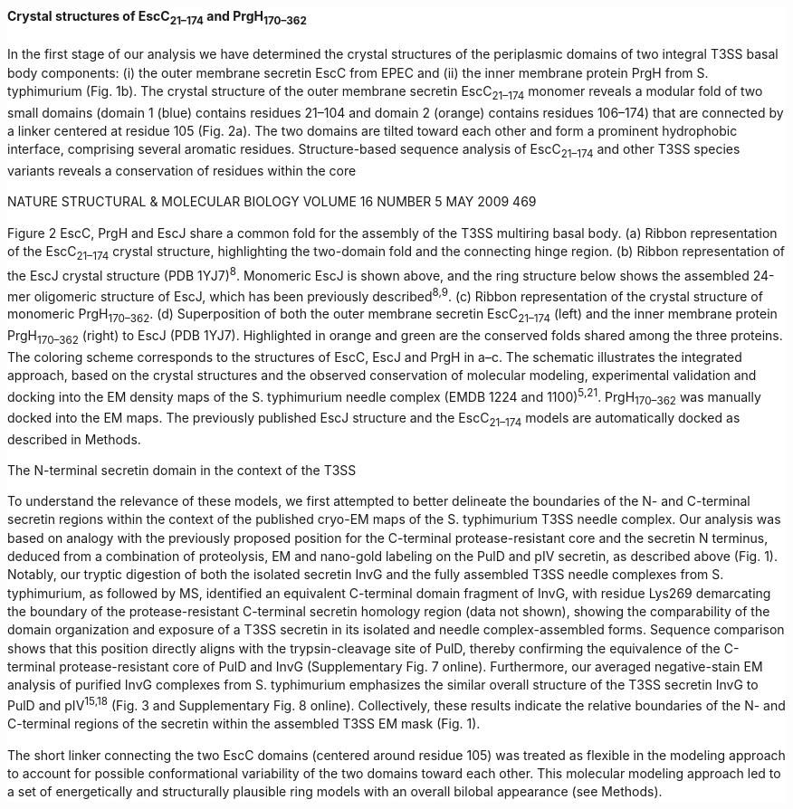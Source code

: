#### Crystal structures of EscC<sub>21–174</sub> and PrgH<sub>170–362</sub>

In the first stage of our analysis we have determined the crystal structures of the periplasmic domains of two integral T3SS basal body components: (i) the outer membrane secretin EscC from EPEC and (ii) the inner membrane protein PrgH from S. typhimurium (Fig. 1b). The crystal structure of the outer membrane secretin EscC<sub>21–174</sub> monomer reveals a modular fold of two small domains (domain 1 (blue) contains residues 21–104 and domain 2 (orange) contains residues 106–174) that are connected by a linker centered at residue 105 (Fig. 2a). The two domains are tilted toward each other and form a prominent hydrophobic interface, comprising several aromatic residues. Structure-based sequence analysis of EscC<sub>21–174</sub> and other T3SS species variants reveals a conservation of residues within the core

NATURE STRUCTURAL & MOLECULAR BIOLOGY VOLUME 16 NUMBER 5 MAY 2009 469

Figure 2 EscC, PrgH and EscJ share a common fold for the assembly of the T3SS multiring basal body. (a) Ribbon representation of the EscC<sub>21–174</sub> crystal structure, highlighting the two-domain fold and the connecting hinge region. (b) Ribbon representation of the EscJ crystal structure (PDB 1YJ7)<sup>8</sup>. Monomeric EscJ is shown above, and the ring structure below shows the assembled 24-mer oligomeric structure of EscJ, which has been previously described<sup>8,9</sup>. (c) Ribbon representation of the crystal structure of monomeric PrgH<sub>170–362</sub>. (d) Superposition of both the outer membrane secretin EscC<sub>21–174</sub> (left) and the inner membrane protein PrgH<sub>170–362</sub> (right) to EscJ (PDB 1YJ7). Highlighted in orange and green are the conserved folds shared among the three proteins. The coloring scheme corresponds to the structures of EscC, EscJ and PrgH in a–c. The schematic illustrates the integrated approach, based on the crystal structures and the observed conservation of molecular modeling, experimental validation and docking into the EM density maps of the S. typhimurium needle complex (EMDB 1224 and 1100)<sup>5,21</sup>. PrgH<sub>170–362</sub> was manually docked into the EM maps. The previously published EscJ structure and the EscC<sub>21–174</sub> models are automatically docked as described in Methods.

The N-terminal secretin domain in the context of the T3SS

To understand the relevance of these models, we first attempted to better delineate the boundaries of the N- and C-terminal secretin regions within the context of the published cryo-EM maps of the S. typhimurium T3SS needle complex. Our analysis was based on analogy with the previously proposed position for the C-terminal protease-resistant core and the secretin N terminus, deduced from a combination of proteolysis, EM and nano-gold labeling on the PulD and pIV secretin, as described above (Fig. 1). Notably, our tryptic digestion of both the isolated secretin InvG and the fully assembled T3SS needle complexes from S. typhimurium, as followed by MS, identified an equivalent C-terminal domain fragment of InvG, with residue Lys269 demarcating the boundary of the protease-resistant C-terminal secretin homology region (data not shown), showing the comparability of the domain organization and exposure of a T3SS secretin in its isolated and needle complex-assembled forms. Sequence comparison shows that this position directly aligns with the trypsin-cleavage site of PulD, thereby confirming the equivalence of the C-terminal protease-resistant core of PulD and InvG (Supplementary Fig. 7 online). Furthermore, our averaged negative-stain EM analysis of purified InvG complexes from S. typhimurium emphasizes the similar overall structure of the T3SS secretin InvG to PulD and pIV<sup>15,18</sup> (Fig. 3 and Supplementary Fig. 8 online). Collectively, these results indicate the relative boundaries of the N- and C-terminal regions of the secretin within the assembled T3SS EM mask (Fig. 1).

The short linker connecting the two EscC domains (centered around residue 105) was treated as flexible in the modeling approach to account for possible conformational variability of the two domains toward each other. This molecular modeling approach led to a set of energetically and structurally plausible ring models with an overall bilobal appearance (see Methods).
